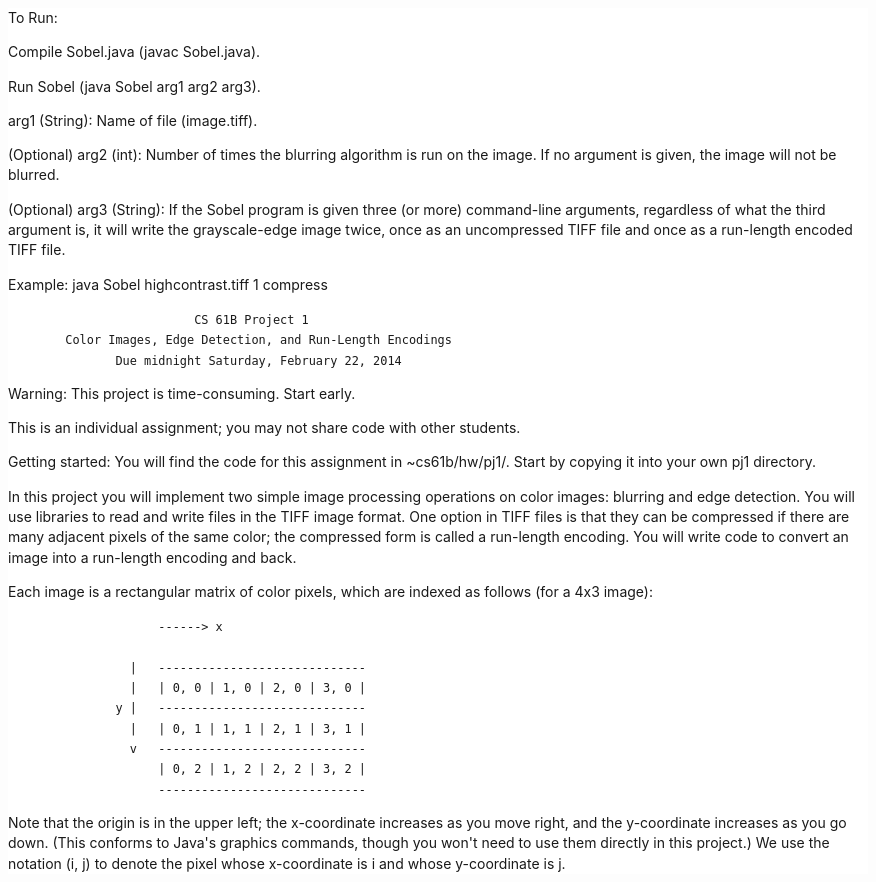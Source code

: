 To Run:

Compile Sobel.java (javac Sobel.java).

Run Sobel (java Sobel arg1 arg2 arg3).

arg1 (String): Name of file (image.tiff).

(Optional) arg2 (int): Number of times the blurring algorithm is run on the image. If no argument is
given, the image will not be blurred.

(Optional) arg3 (String): If the Sobel program is given three (or more) command-line arguments,
regardless of what the third argument is, it will write the grayscale-edge image twice,
once as an uncompressed TIFF file and once as a run-length encoded TIFF file.


Example: java Sobel highcontrast.tiff 1 compress



                              CS 61B Project 1
            Color Images, Edge Detection, and Run-Length Encodings
                   Due midnight Saturday, February 22, 2014

Warning:  This project is time-consuming.  Start early.

This is an individual assignment; you may not share code with other students.

Getting started:  You will find the code for this assignment in ~cs61b/hw/pj1/.
Start by copying it into your own pj1 directory.

In this project you will implement two simple image processing operations on
color images:  blurring and edge detection.  You will use libraries to read and
write files in the TIFF image format.  One option in TIFF files is that they
can be compressed if there are many adjacent pixels of the same color; the
compressed form is called a run-length encoding.  You will write code to
convert an image into a run-length encoding and back.

Each image is a rectangular matrix of color pixels, which are indexed as
follows (for a 4x3 image):

                         ------> x

                     |   -----------------------------
                     |   | 0, 0 | 1, 0 | 2, 0 | 3, 0 |
                   y |   -----------------------------
                     |   | 0, 1 | 1, 1 | 2, 1 | 3, 1 |
                     v   -----------------------------
                         | 0, 2 | 1, 2 | 2, 2 | 3, 2 |
                         -----------------------------

Note that the origin is in the upper left; the x-coordinate increases as you
move right, and the y-coordinate increases as you go down.  (This conforms to
Java's graphics commands, though you won't need to use them directly in this
project.)  We use the notation (i, j) to denote the pixel whose x-coordinate is
i and whose y-coordinate is j.
